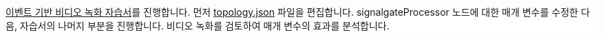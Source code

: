 [이벤트 기반 비디오 녹화 자습서](record-event-based-live-video.md)를 진행합니다. 먼저 [topology.json](https://raw.githubusercontent.com/Azure/video-analyzer/main/pipelines/live/topologies/evr-hubMessage-video-sink/topology.json) 파일을 편집합니다. signalgateProcessor 노드에 대한 매개 변수를 수정한 다음, 자습서의 나머지 부분을 진행합니다. 비디오 녹화를 검토하여 매개 변수의 효과를 분석합니다.
